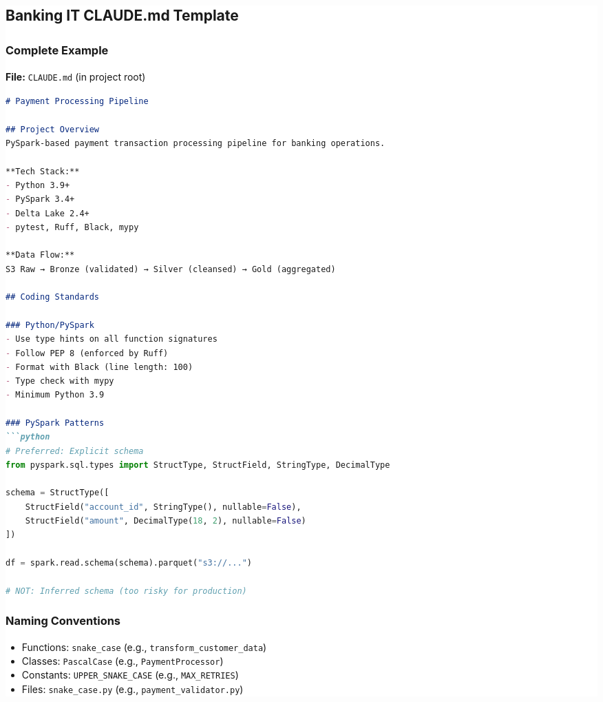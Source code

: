 
## Banking IT CLAUDE.md Template

### Complete Example

**File:** `CLAUDE.md` (in project root)

```markdown
# Payment Processing Pipeline

## Project Overview
PySpark-based payment transaction processing pipeline for banking operations.

**Tech Stack:**
- Python 3.9+
- PySpark 3.4+
- Delta Lake 2.4+
- pytest, Ruff, Black, mypy

**Data Flow:**
S3 Raw → Bronze (validated) → Silver (cleansed) → Gold (aggregated)

## Coding Standards

### Python/PySpark
- Use type hints on all function signatures
- Follow PEP 8 (enforced by Ruff)
- Format with Black (line length: 100)
- Type check with mypy
- Minimum Python 3.9

### PySpark Patterns
```python
# Preferred: Explicit schema
from pyspark.sql.types import StructType, StructField, StringType, DecimalType

schema = StructType([
    StructField("account_id", StringType(), nullable=False),
    StructField("amount", DecimalType(18, 2), nullable=False)
])

df = spark.read.schema(schema).parquet("s3://...")

# NOT: Inferred schema (too risky for production)
```

### Naming Conventions
- Functions: `snake_case` (e.g., `transform_customer_data`)
- Classes: `PascalCase` (e.g., `PaymentProcessor`)
- Constants: `UPPER_SNAKE_CASE` (e.g., `MAX_RETRIES`)
- Files: `snake_case.py` (e.g., `payment_validator.py`)

